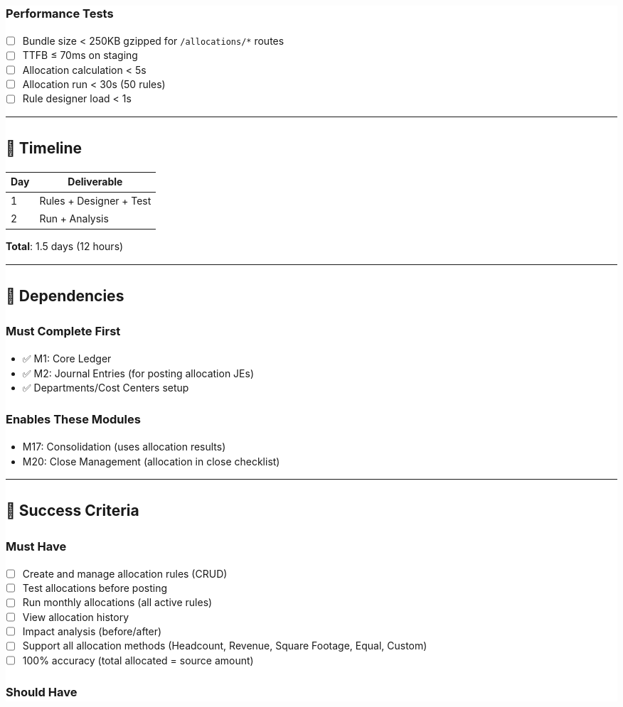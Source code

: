 ### Performance Tests

- [ ] Bundle size < 250KB gzipped for `/allocations/*` routes
- [ ] TTFB ≤ 70ms on staging
- [ ] Allocation calculation < 5s
- [ ] Allocation run < 30s (50 rules)
- [ ] Rule designer load < 1s

---

## 📅 Timeline

| Day | Deliverable             |
| --- | ----------------------- |
| 1   | Rules + Designer + Test |
| 2   | Run + Analysis          |

**Total**: 1.5 days (12 hours)

---

## 🔗 Dependencies

### Must Complete First

- ✅ M1: Core Ledger
- ✅ M2: Journal Entries (for posting allocation JEs)
- ✅ Departments/Cost Centers setup

### Enables These Modules

- M17: Consolidation (uses allocation results)
- M20: Close Management (allocation in close checklist)

---

## 🎯 Success Criteria

### Must Have

- [ ] Create and manage allocation rules (CRUD)
- [ ] Test allocations before posting
- [ ] Run monthly allocations (all active rules)
- [ ] View allocation history
- [ ] Impact analysis (before/after)
- [ ] Support all allocation methods (Headcount, Revenue, Square Footage, Equal, Custom)
- [ ] 100% accuracy (total allocated = source amount)

### Should Have
